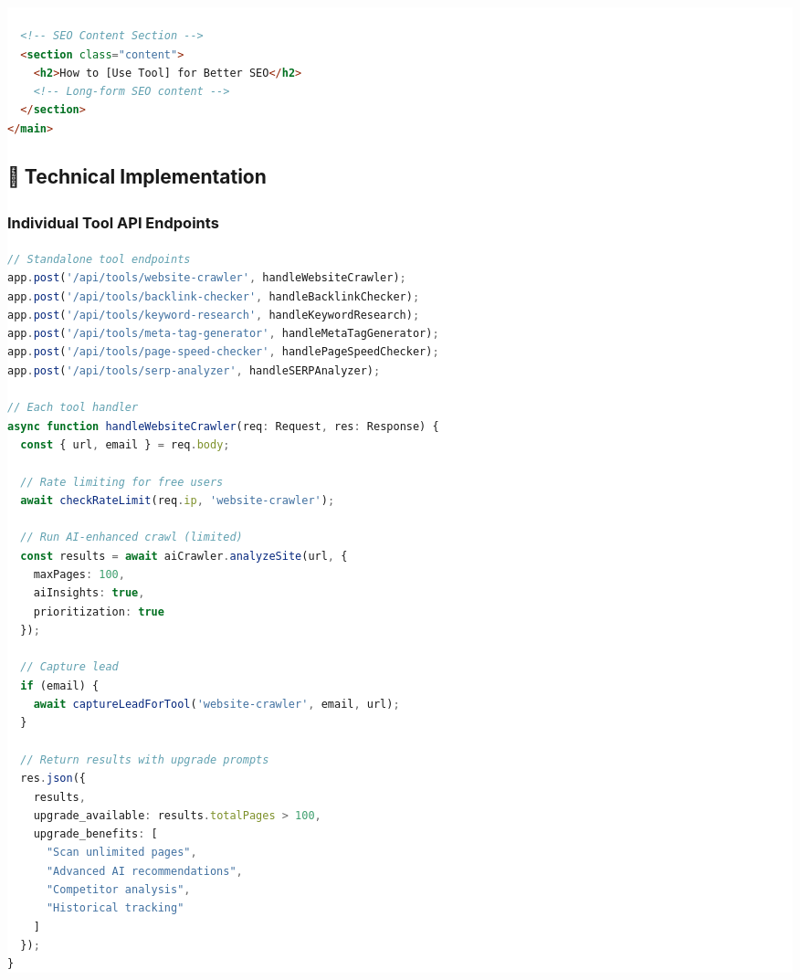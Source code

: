 ```html

  <!-- SEO Content Section -->
  <section class="content">
    <h2>How to [Use Tool] for Better SEO</h2>
    <!-- Long-form SEO content -->
  </section>
</main>
```

## 🚀 Technical Implementation

### Individual Tool API Endpoints
```typescript
// Standalone tool endpoints
app.post('/api/tools/website-crawler', handleWebsiteCrawler);
app.post('/api/tools/backlink-checker', handleBacklinkChecker);
app.post('/api/tools/keyword-research', handleKeywordResearch);
app.post('/api/tools/meta-tag-generator', handleMetaTagGenerator);
app.post('/api/tools/page-speed-checker', handlePageSpeedChecker);
app.post('/api/tools/serp-analyzer', handleSERPAnalyzer);

// Each tool handler
async function handleWebsiteCrawler(req: Request, res: Response) {
  const { url, email } = req.body;
  
  // Rate limiting for free users
  await checkRateLimit(req.ip, 'website-crawler');
  
  // Run AI-enhanced crawl (limited)
  const results = await aiCrawler.analyzeSite(url, {
    maxPages: 100,
    aiInsights: true,
    prioritization: true
  });
  
  // Capture lead
  if (email) {
    await captureLeadForTool('website-crawler', email, url);
  }
  
  // Return results with upgrade prompts
  res.json({
    results,
    upgrade_available: results.totalPages > 100,
    upgrade_benefits: [
      "Scan unlimited pages",
      "Advanced AI recommendations", 
      "Competitor analysis",
      "Historical tracking"
    ]
  });
}
```
